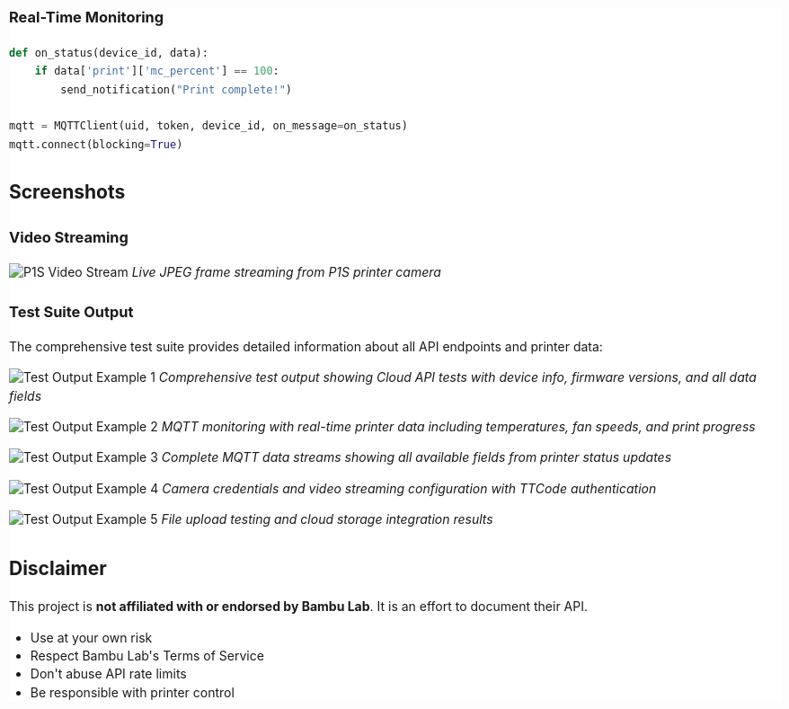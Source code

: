### Real-Time Monitoring

```python
def on_status(device_id, data):
    if data['print']['mc_percent'] == 100:
        send_notification("Print complete!")

mqtt = MQTTClient(uid, token, device_id, on_message=on_status)
mqtt.connect(blocking=True)
```

## Screenshots

### Video Streaming

![P1S Video Stream](screenshots/P1SStream.png)
*Live JPEG frame streaming from P1S printer camera*

### Test Suite Output

The comprehensive test suite provides detailed information about all API endpoints and printer data:

![Test Output Example 1](screenshots/Screenshot1.png)
*Comprehensive test output showing Cloud API tests with device info, firmware versions, and all data fields*

![Test Output Example 2](screenshots/Screenshot2.png)
*MQTT monitoring with real-time printer data including temperatures, fan speeds, and print progress*

![Test Output Example 3](screenshots/Screenshot3.png)
*Complete MQTT data streams showing all available fields from printer status updates*

![Test Output Example 4](screenshots/Screenshot4.png)
*Camera credentials and video streaming configuration with TTCode authentication*

![Test Output Example 5](screenshots/Screenshot5.png)
*File upload testing and cloud storage integration results*

## Disclaimer

This project is **not affiliated with or endorsed by Bambu Lab**. It is an effort to document their API.

- Use at your own risk
- Respect Bambu Lab's Terms of Service
- Don't abuse API rate limits
- Be responsible with printer control
